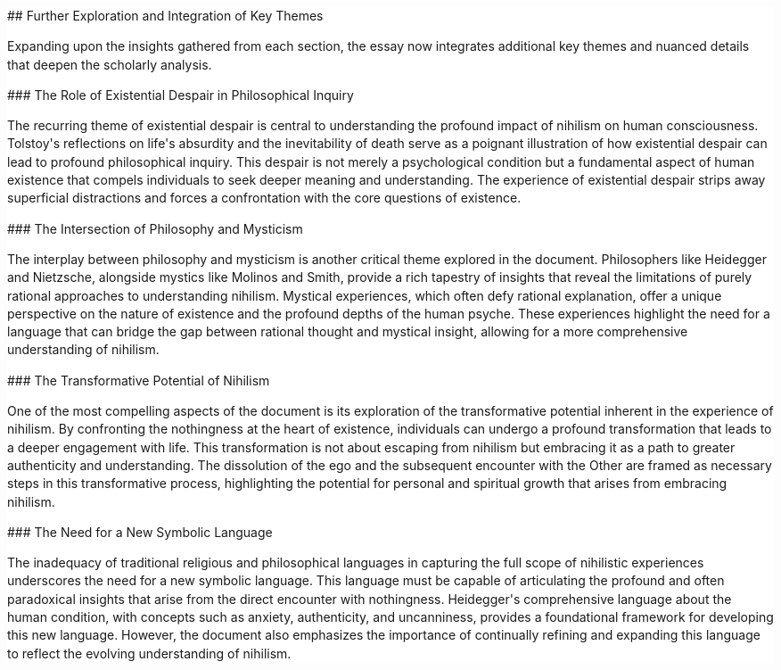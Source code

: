   

\## Further Exploration and Integration of Key Themes

  

Expanding upon the insights gathered from each section, the essay now integrates additional key themes and nuanced details that deepen the scholarly analysis.

  

\### The Role of Existential Despair in Philosophical Inquiry

  

The recurring theme of existential despair is central to understanding the profound impact of nihilism on human consciousness. Tolstoy's reflections on life's absurdity and the inevitability of death serve as a poignant illustration of how existential despair can lead to profound philosophical inquiry. This despair is not merely a psychological condition but a fundamental aspect of human existence that compels individuals to seek deeper meaning and understanding. The experience of existential despair strips away superficial distractions and forces a confrontation with the core questions of existence.

  

\### The Intersection of Philosophy and Mysticism

  

The interplay between philosophy and mysticism is another critical theme explored in the document. Philosophers like Heidegger and Nietzsche, alongside mystics like Molinos and Smith, provide a rich tapestry of insights that reveal the limitations of purely rational approaches to understanding nihilism. Mystical experiences, which often defy rational explanation, offer a unique perspective on the nature of existence and the profound depths of the human psyche. These experiences highlight the need for a language that can bridge the gap between rational thought and mystical insight, allowing for a more comprehensive understanding of nihilism.

  

\### The Transformative Potential of Nihilism

  

One of the most compelling aspects of the document is its exploration of the transformative potential inherent in the experience of nihilism. By confronting the nothingness at the heart of existence, individuals can undergo a profound transformation that leads to a deeper engagement with life. This transformation is not about escaping from nihilism but embracing it as a path to greater authenticity and understanding. The dissolution of the ego and the subsequent encounter with the Other are framed as necessary steps in this transformative process, highlighting the potential for personal and spiritual growth that arises from embracing nihilism.

  

\### The Need for a New Symbolic Language

  

The inadequacy of traditional religious and philosophical languages in capturing the full scope of nihilistic experiences underscores the need for a new symbolic language. This language must be capable of articulating the profound and often paradoxical insights that arise from the direct encounter with nothingness. Heidegger's comprehensive language about the human condition, with concepts such as anxiety, authenticity, and uncanniness, provides a foundational framework for developing this new language. However, the document also emphasizes the importance of continually refining and expanding this language to reflect the evolving understanding of nihilism.
